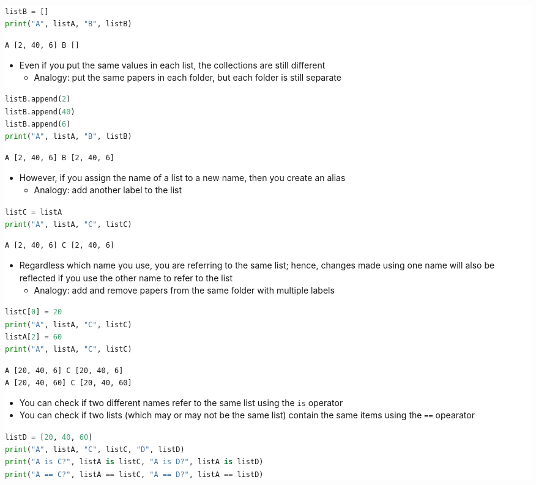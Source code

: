 
```python
listB = []
print("A", listA, "B", listB)
```

    A [2, 40, 6] B []


* Even if you put the same values in each list, the collections are still different
    * Analogy: put the same papers in each folder, but each folder is still separate


```python
listB.append(2)
listB.append(40)
listB.append(6)
print("A", listA, "B", listB)
```

    A [2, 40, 6] B [2, 40, 6]


* However, if you assign the name of a list to a new name, then you create an alias
    * Analogy: add another label to the list


```python
listC = listA
print("A", listA, "C", listC)
```

    A [2, 40, 6] C [2, 40, 6]


* Regardless which name you use, you are referring to the same list; hence, changes made using one name will also be reflected if you use the other name to refer to the list
    * Analogy: add and remove papers from the same folder with multiple labels


```python
listC[0] = 20
print("A", listA, "C", listC)
listA[2] = 60
print("A", listA, "C", listC)
```

    A [20, 40, 6] C [20, 40, 6]
    A [20, 40, 60] C [20, 40, 60]


* You can check if two different names refer to the same list using the `is` operator
* You can check if two lists (which may or may not be the same list) contain the same items using the `==` opearator


```python
listD = [20, 40, 60]
print("A", listA, "C", listC, "D", listD)
print("A is C?", listA is listC, "A is D?", listA is listD)
print("A == C?", listA == listC, "A == D?", listA == listD)
```
